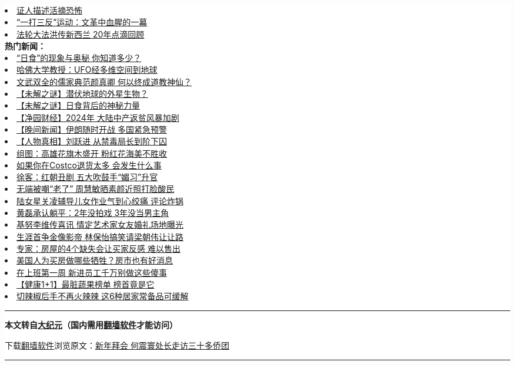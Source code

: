 <li><a href="https://github.com/19920513/djy/blob/master/gb/16/8/7/n8177641.md?dfh#1" target="_blank">证人描述活摘恐怖</a></li><li><a href="https://github.com/19920513/djy/blob/master/gb/18/2/16/n10147874.md#1" target="_blank">“一打三反”运动：文革中血腥的一幕</a></li><li><a href="https://github.com/19920513/djy/blob/master/gb/17/4/30/n9092520.md#1" target="_blank">法轮大法洪传新西兰 20年点滴回顾</a></li>
<strong>热门新闻：</strong>
<li><a href="https://github.com/19920513/djy/blob/master/gb/24/4/9/n14221642.md#1">“日食”的现象与奥秘 你知道多少？</a></li>
<li><a href="https://github.com/19920513/djy/blob/master/gb/24/4/11/n14223291.md#1">哈佛大学教授：UFO经多维空间到地球</a></li>
<li><a href="https://github.com/19920513/djy/blob/master/gb/24/4/9/n14221764.md#1">文武双全的儒家典范颜真卿 何以终成道教神仙？</a></li>
<li><a href="https://github.com/19920513/djy/blob/master/gb/24/4/8/n14220557.md#1">【未解之谜】潜伏地球的外星生物？</a></li>
<li><a href="https://github.com/19920513/djy/blob/master/gb/24/4/11/n14223708.md#1">【未解之谜】日食背后的神秘力量</a></li>
<li><a href="https://github.com/19920513/djy/blob/master/gb/24/4/13/n14224982.md#1">【净园财经】2024年 大陆中产返贫风暴加剧</a></li>
<li><a href="https://github.com/19920513/djy/blob/master/gb/24/4/12/n14224315.md#1">【晚间新闻】伊朗随时开战 多国紧急预警</a></li>
<li><a href="https://github.com/19920513/djy/blob/master/gb/24/4/15/n14225929.md#1">【人物真相】刘跃进 从禁毒局长到阶下囚</a></li>
<li><a href="https://github.com/19920513/djy/blob/master/gb/24/4/11/n14223289.md#1">组图：高雄花旗木盛开 粉红花海美不胜收</a></li>
<li><a href="https://github.com/19920513/djy/blob/master/gb/24/3/7/n14196482.md#1">如果你在Costco退货太多 会发生什么事</a></li>
<li><a href="https://github.com/19920513/djy/blob/master/gb/24/4/13/n14224875.md#1">徐客：红朝丑剧 五大吹鼓手“媚习”升官</a></li>
<li><a href="https://github.com/19920513/djy/blob/master/gb/24/4/12/n14224486.md#1">无端被嘲“老了” 周慧敏晒素颜近照打脸酸民</a></li>
<li><a href="https://github.com/19920513/djy/blob/master/gb/24/4/13/n14225107.md#1">陆女星关凌辅导儿女作业气到心绞痛 评论炸锅</a></li>
<li><a href="https://github.com/19920513/djy/blob/master/gb/24/4/13/n14225068.md#1">黄磊承认躺平：2年没拍戏 3年没当男主角</a></li>
<li><a href="https://github.com/19920513/djy/blob/master/gb/24/4/12/n14224581.md#1">基努李维传喜讯 情定艺术家女友婚礼场地曝光</a></li>
<li><a href="https://github.com/19920513/djy/blob/master/gb/24/4/12/n14224515.md#1">生涯首争金像影帝 林保怡搞笑请梁朝伟让让路</a></li>
<li><a href="https://github.com/19920513/djy/blob/master/gb/24/4/12/n14224196.md#1">专家：房屋的4个缺失会让买家反感 难以售出</a></li>
<li><a href="https://github.com/19920513/djy/blob/master/gb/24/4/14/n14225533.md#1">美国人为买房做哪些牺牲？房市也有好消息</a></li>
<li><a href="https://github.com/19920513/djy/blob/master/gb/24/4/14/n14225394.md#1">在上班第一周 新进员工千万别做这些傻事</a></li>
<li><a href="https://github.com/19920513/djy/blob/master/gb/24/4/11/n14223475.md#1">【健康1+1】最脏蔬果榜单 榜首竟是它</a></li>
<li><a href="https://github.com/19920513/djy/blob/master/gb/24/4/6/n14219653.md#1">切辣椒后手不再火辣辣  这6种居家常备品可缓解</a></li>
<hr>
<strong>本文转自<a href="https://www.epochtimes.com">大纪元</a>（国内需用<a href="https://github.com/19920513/www/blob/master/README.md#8">翻墙软件</a>才能访问）</strong><p>下载<a href="https://github.com/19920513/www/blob/master/README.md#8">翻墙软件</a>浏览原文：<a href="https://www.epochtimes.com/gb/17/1/7/n8676586.htm">新年拜会 何震寰处长走访三十多侨团</a></p><hr>